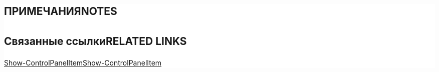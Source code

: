 ## <span data-ttu-id="06cb4-159">ПРИМЕЧАНИЯ</span><span class="sxs-lookup"><span data-stu-id="06cb4-159">NOTES</span></span>

## <span data-ttu-id="06cb4-160">Связанные ссылки</span><span class="sxs-lookup"><span data-stu-id="06cb4-160">RELATED LINKS</span></span>

[<span data-ttu-id="06cb4-161">Show-ControlPanelItem</span><span class="sxs-lookup"><span data-stu-id="06cb4-161">Show-ControlPanelItem</span></span>](Show-ControlPanelItem.md)
